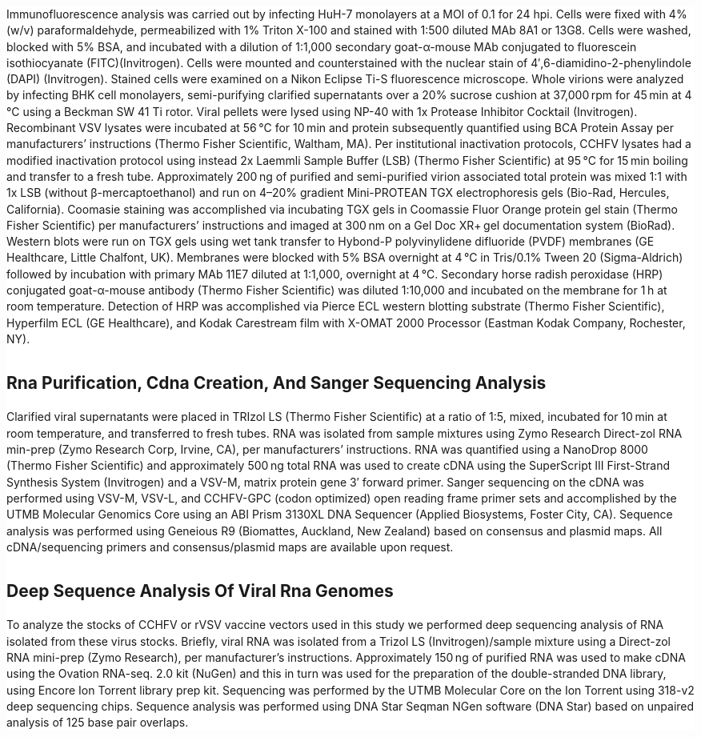 Immunofluorescence analysis was carried out by infecting HuH-7 monolayers at a MOI of 0.1 for 24 hpi. Cells were fixed with 4% (w/v) paraformaldehyde, permeabilized with 1% Triton X-100 and stained with 1:500 diluted MAb 8A1 or 13G8. Cells were washed, blocked with 5% BSA, and incubated with a dilution of 1:1,000 secondary goat-α-mouse MAb conjugated to fluorescein isothiocyanate (FITC)(Invitrogen). Cells were mounted and counterstained with the nuclear stain of 4′,6-diamidino-2-phenylindole (DAPI) (Invitrogen). Stained cells were examined on a Nikon Eclipse Ti-S fluorescence microscope. Whole virions were analyzed by infecting BHK cell monolayers, semi-purifying clarified supernatants over a 20% sucrose cushion at 37,000 rpm for 45 min at 4 °C using a Beckman SW 41 Ti rotor. Viral pellets were lysed using NP-40 with 1x Protease Inhibitor Cocktail (Invitrogen). Recombinant VSV lysates were incubated at 56 °C for 10 min and protein subsequently quantified using BCA Protein Assay per manufacturers’ instructions (Thermo Fisher Scientific, Waltham, MA). Per institutional inactivation protocols, CCHFV lysates had a modified inactivation protocol using instead 2x Laemmli Sample Buffer (LSB) (Thermo Fisher Scientific) at 95 °C for 15 min boiling and transfer to a fresh tube. Approximately 200 ng of purified and semi-purified virion associated total protein was mixed 1:1 with 1x LSB (without β-mercaptoethanol) and run on 4–20% gradient Mini-PROTEAN TGX electrophoresis gels (Bio-Rad, Hercules, California). Coomasie staining was accomplished via incubating TGX gels in Coomassie Fluor Orange protein gel stain (Thermo Fisher Scientific) per manufacturers’ instructions and imaged at 300 nm on a Gel Doc XR+ gel documentation system (BioRad). Western blots were run on TGX gels using wet tank transfer to Hybond-P polyvinylidene difluoride (PVDF) membranes (GE Healthcare, Little Chalfont, UK). Membranes were blocked with 5% BSA overnight at 4 °C in Tris/0.1% Tween 20 (Sigma-Aldrich) followed by incubation with primary MAb 11E7 diluted at 1:1,000, overnight at 4 °C. Secondary horse radish peroxidase (HRP) conjugated goat-α-mouse antibody (Thermo Fisher Scientific) was diluted 1:10,000 and incubated on the membrane for 1 h at room temperature. Detection of HRP was accomplished via Pierce ECL western blotting substrate (Thermo Fisher Scientific), Hyperfilm ECL (GE Healthcare), and Kodak Carestream film with X-OMAT 2000 Processor (Eastman Kodak Company, Rochester, NY).

## Rna Purification, Cdna Creation, And Sanger Sequencing Analysis

Clarified viral supernatants were placed in TRIzol LS (Thermo Fisher Scientific) at a ratio of 1:5, mixed, incubated for 10 min at room temperature, and transferred to fresh tubes. RNA was isolated from sample mixtures using Zymo Research Direct-zol RNA min-prep (Zymo Research Corp, Irvine, CA), per manufacturers’ instructions. RNA was quantified using a NanoDrop 8000 (Thermo Fisher Scientific) and approximately 500 ng total RNA was used to create cDNA using the SuperScript III First-Strand Synthesis System (Invitrogen) and a VSV-M, matrix protein gene 3′ forward primer. Sanger sequencing on the cDNA was performed using VSV-M, VSV-L, and CCHFV-GPC (codon optimized) open reading frame primer sets and accomplished by the UTMB Molecular Genomics Core using an ABI Prism 3130XL DNA Sequencer (Applied Biosystems, Foster City, CA). Sequence analysis was performed using Geneious R9 (Biomattes, Auckland, New Zealand) based on consensus and plasmid maps. All cDNA/sequencing primers and consensus/plasmid maps are available upon request.

## Deep Sequence Analysis Of Viral Rna Genomes

To analyze the stocks of CCHFV or rVSV vaccine vectors used in this study we performed deep sequencing analysis of RNA isolated from these virus stocks. Briefly, viral RNA was isolated from a Trizol LS (Invitrogen)/sample mixture using a Direct-zol RNA mini-prep (Zymo Research), per manufacturer’s instructions. Approximately 150 ng of purified RNA was used to make cDNA using the Ovation RNA-seq. 2.0 kit (NuGen) and this in turn was used for the preparation of the double-stranded DNA library, using Encore Ion Torrent library prep kit. Sequencing was performed by the UTMB Molecular Core on the Ion Torrent using 318-v2 deep sequencing chips. Sequence analysis was performed using DNA Star Seqman NGen software (DNA Star) based on unpaired analysis of 125 base pair overlaps.
